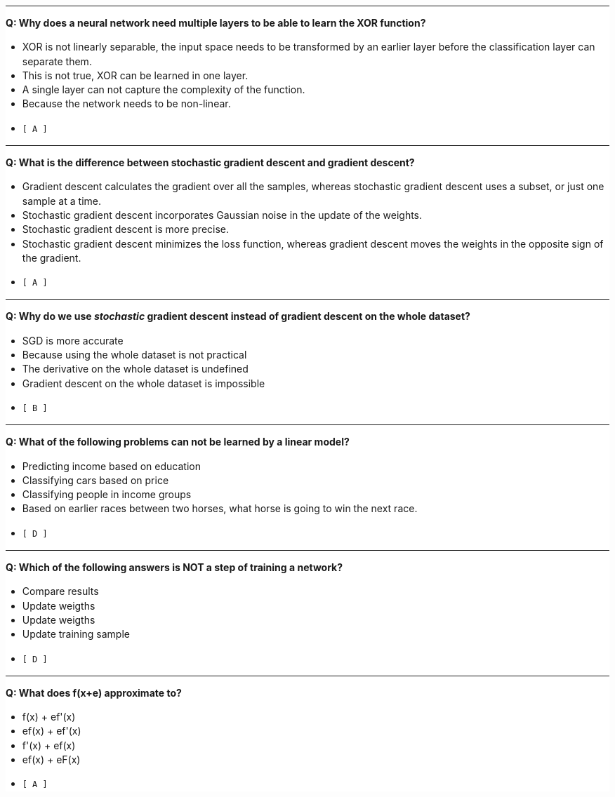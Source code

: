 
---

**Q: Why does a neural network need multiple layers to be able to learn the XOR function?**
- XOR is not linearly separable, the input space needs to be transformed by an earlier layer before the classification layer can separate them.
- This is not true, XOR can be learned in one layer.
- A single layer can not capture the complexity of the function.
- Because the network needs to be non-linear.
* `[ A ]`


---

**Q: What is the difference between stochastic gradient descent and gradient descent?**
- Gradient descent calculates the gradient over all the samples, whereas stochastic gradient descent uses a subset, or just one sample at a time.
- Stochastic gradient descent incorporates Gaussian noise in the update of the weights.
- Stochastic gradient descent is more precise.
- Stochastic gradient descent minimizes the loss function, whereas gradient descent moves the weights in the opposite sign of the gradient.
* `[ A ]`


---

**Q: Why do we use *stochastic* gradient descent instead of gradient descent on the whole dataset?**
- SGD is more accurate
- Because using the whole dataset is not practical
- The derivative on the whole dataset is undefined
- Gradient descent on the whole dataset is impossible
* `[ B ]`


---

**Q: What of the following problems can not be learned by a linear model?**
- Predicting income based on education
- Classifying cars based on price
- Classifying people in income groups
- Based on earlier races between two horses, what horse is going to win the next race.
* `[ D ]`


---

**Q: Which of the following answers is NOT a step of training a network?**
- Compare results
- Update weigths
- Update weigths
- Update training sample
* `[ D ]`


---

**Q: What does f(x+e) approximate to?**
- f(x) + ef'(x)
- ef(x) + ef'(x)
- f'(x) + ef(x)
- ef(x) + eF(x)
* `[ A ]`
